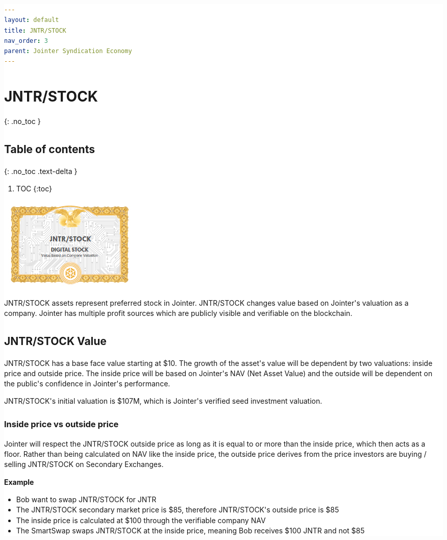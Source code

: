 ```yaml
---
layout: default
title: JNTR/STOCK
nav_order: 3
parent: Jointer Syndication Economy
---
```


# JNTR/STOCK
{: .no_toc }

## Table of contents
{: .no_toc .text-delta }

1. TOC
{:toc}

![stock](/assets/images/stock.jpg)

JNTR/STOCK assets represent preferred stock in Jointer. JNTR/STOCK changes value based on Jointer's valuation as a company. Jointer has multiple profit sources which are publicly visible and verifiable on the blockchain.

## JNTR/STOCK Value

JNTR/STOCK has a base face value starting at $10. The growth of the asset's value will be dependent by two valuations: inside price and outside price. The inside price will be based on Jointer's NAV (Net Asset Value) and the outside will be dependent on the public's confidence in Jointer's performance.

JNTR/STOCK's initial valuation is $107M, which is Jointer's verified seed investment valuation.

### Inside price vs outside price
Jointer will respect the JNTR/STOCK outside price as long as it is equal to or more than the inside price, which then acts as a floor. Rather than being calculated on NAV like the inside price, the outside price derives from the price investors are buying / selling JNTR/STOCK on Secondary Exchanges.

**Example**

- Bob want to swap JNTR/STOCK for JNTR
- The JNTR/STOCK secondary market price is $85, therefore JNTR/STOCK's outside price is $85
- The inside price is calculated at $100 through the verifiable company NAV
- The SmartSwap swaps JNTR/STOCK at the inside price, meaning Bob receives $100 JNTR and not $85
